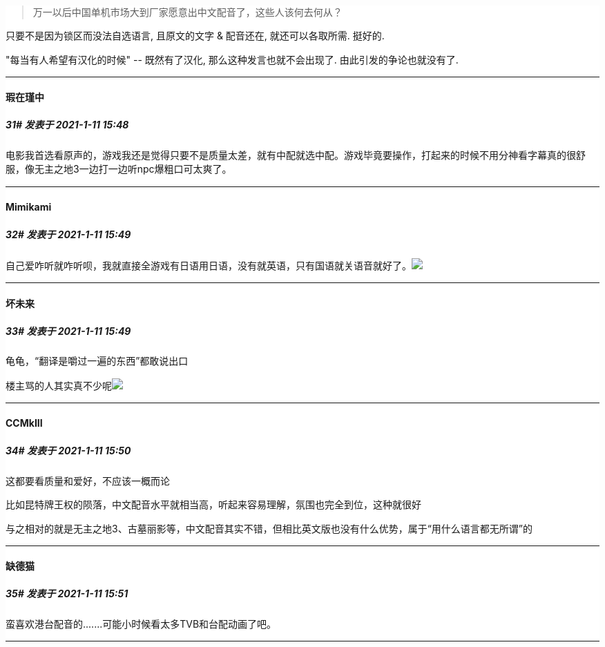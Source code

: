 
<blockquote>万一以后中国单机市场大到厂家愿意出中文配音了，这些人该何去何从？</blockquote>

只要不是因为锁区而没法自选语言, 且原文的文字 &amp; 配音还在, 就还可以各取所需. 挺好的.


"每当有人希望有汉化的时候" -- 既然有了汉化, 那么这种发言也就不会出现了. 由此引发的争论也就没有了.


-----

####  瑕在瑾中  
##### 31#       发表于 2021-1-11 15:48


电影我首选看原声的，游戏我还是觉得只要不是质量太差，就有中配就选中配。游戏毕竟要操作，打起来的时候不用分神看字幕真的很舒服，像无主之地3一边打一边听npc爆粗口可太爽了。


-----

####  Mimikami  
##### 32#       发表于 2021-1-11 15:49


自己爱咋听就咋听呗，我就直接全游戏有日语用日语，没有就英语，只有国语就关语音就好了。<img src="https://static.saraba1st.com/image/smiley/face2017/053.png" referrerpolicy="no-referrer">


-----

####  坏未来  
##### 33#       发表于 2021-1-11 15:49


龟龟，“翻译是嚼过一遍的东西”都敢说出口

楼主骂的人其实真不少呢<img src="https://static.saraba1st.com/image/smiley/face2017/048.png" referrerpolicy="no-referrer">


-----

####  CCMkIII  
##### 34#       发表于 2021-1-11 15:50


这都要看质量和爱好，不应该一概而论

比如昆特牌王权的陨落，中文配音水平就相当高，听起来容易理解，氛围也完全到位，这种就很好

与之相对的就是无主之地3、古墓丽影等，中文配音其实不错，但相比英文版也没有什么优势，属于“用什么语言都无所谓”的


-----

####  缺德猫  
##### 35#       发表于 2021-1-11 15:51


蛮喜欢港台配音的.......可能小时候看太多TVB和台配动画了吧。


-----
